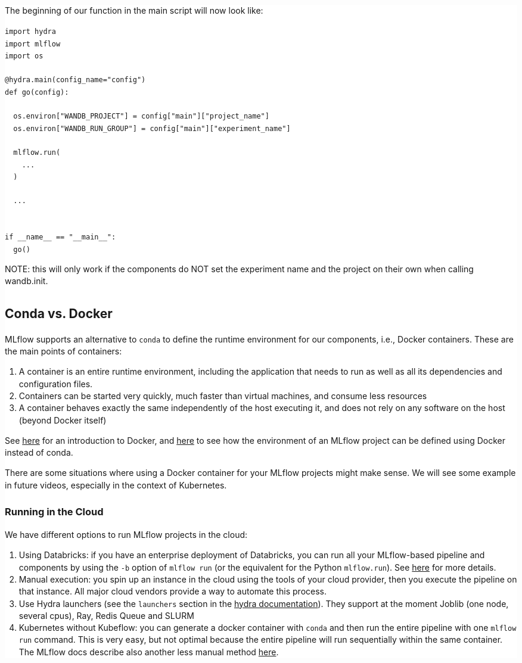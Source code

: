 The beginning of our function in the main script will now look like:

```
import hydra
import mlflow
import os

@hydra.main(config_name="config")
def go(config):

  os.environ["WANDB_PROJECT"] = config["main"]["project_name"]
  os.environ["WANDB_RUN_GROUP"] = config["main"]["experiment_name"]

  mlflow.run(
    ...
  )

  ...


if __name__ == "__main__":
  go()
```

NOTE: this will only work if the components do NOT set the experiment name and the project on their own when calling wandb.init.

## Conda vs. Docker

MLflow supports an alternative to `conda` to define the runtime environment for our components, i.e., Docker containers. These are the main points of containers:

1. A container is an entire runtime environment, including the application that needs to run as well as all its dependencies and configuration files.
2. Containers can be started very quickly, much faster than virtual machines, and consume less resources
3. A container behaves exactly the same independently of the host executing it, and does not rely on any software on the host (beyond Docker itself)

See [here](https://docs.docker.com/get-started/overview/) for an introduction to Docker, and [here](https://www.mlflow.org/docs/latest/projects.html#specifying-an-environment) to see how the environment of an MLflow project can be defined using Docker instead of conda.

There are some situations where using a Docker container for your MLflow projects might make sense. We will see some example in future videos, especially in the context of Kubernetes.

### Running in the Cloud

We have different options to run MLflow projects in the cloud:

1. Using Databricks: if you have an enterprise deployment of Databricks, you can run all your MLflow-based pipeline and components by using the `-b` option of `mlflow run` (or the equivalent for the Python `mlflow.run`). See [here](https://docs.databricks.com/applications/mlflow/projects.html#run-mlflow-projects-on-databricks) for more details.
2. Manual execution: you spin up an instance in the cloud using the tools of your cloud provider, then you execute the pipeline on that instance. All major cloud vendors provide a way to automate this process.
3. Use Hydra launchers (see the `launchers` section in the [hydra documentation](https://hydra.cc/docs/intro)). They support at the moment Joblib (one node, several cpus), Ray, Redis Queue and SLURM
4. Kubernetes without Kubeflow: you can generate a docker container with `conda` and then run the entire pipeline with one `mlflow run` command. This is very easy, but not optimal because the entire pipeline will run sequentially within the same container. The MLflow docs describe also another less manual method [here](https://www.mlflow.org/docs/latest/projects.html#run-an-mlflow-project-on-kubernetes-experimental).
